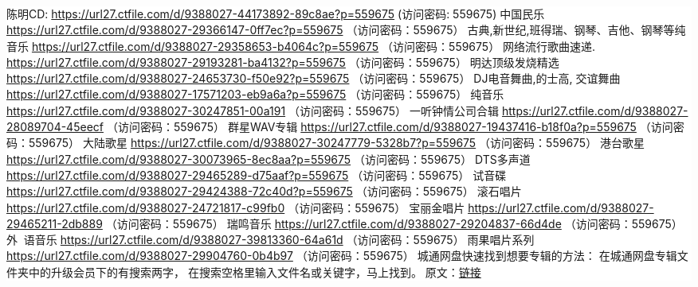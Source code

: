 陈明CD: https://url27.ctfile.com/d/9388027-44173892-89c8ae?p=559675
(访问密码: 559675)
中国民乐
https://url27.ctfile.com/d/9388027-29366147-0ff7ec?p=559675
（访问密码：559675）
古典,新世纪,班得瑞、钢琴、吉他、钢琴等纯音乐
https://url27.ctfile.com/d/9388027-29358653-b4064c?p=559675
（访问密码：559675）
网络流行歌曲速递.
https://url27.ctfile.com/d/9388027-29193281-ba4132?p=559675
（访问密码：559675）
明达顶级发烧精选
https://url27.ctfile.com/d/9388027-24653730-f50e92?p=559675
（访问密码：559675）
DJ电音舞曲,的士高, 交谊舞曲
https://url27.ctfile.com/d/9388027-17571203-eb9a6a?p=559675
（访问密码：559675）
纯音乐
https://url27.ctfile.com/d/9388027-30247851-00a191
（访问密码：559675）
一听钟情公司合辑
https://url27.ctfile.com/d/9388027-28089704-45eecf
（访问密码：559675）
群星WAV专辑
https://url27.ctfile.com/d/9388027-19437416-b18f0a?p=559675
（访问密码：559675）
大陆歌星
https://url27.ctfile.com/d/9388027-30247779-5328b7?p=559675
（访问密码：559675）
港台歌星
https://url27.ctfile.com/d/9388027-30073965-8ec8aa?p=559675
（访问密码：559675）
DTS多声道
https://url27.ctfile.com/d/9388027-29465289-d75aaf?p=559675
（访问密码：559675）
试音碟
https://url27.ctfile.com/d/9388027-29424388-72c40d?p=559675
（访问密码：559675）
滚石唱片
https://url27.ctfile.com/d/9388027-24721817-c99fb0
（访问密码：559675）
宝丽金唱片
https://url27.ctfile.com/d/9388027-29465211-2db889
（访问密码：559675）
瑞鸣音乐
https://url27.ctfile.com/d/9388027-29204837-66d4de
（访问密码：559675）
外  语音乐
https://url27.ctfile.com/d/9388027-39813360-64a61d
（访问密码：559675）
雨果唱片系列
https://url27.ctfile.com/d/9388027-29904760-0b4b97
（访问密码：559675）
城通网盘快速找到想要专辑的方法：
在城通网盘专辑文件夹中的升级会员下的有搜索两字，
在搜索空格里输入文件名或关键字，马上找到。
原文：[链接](https://blog.sina.com.cn/s/blog_1647c7e7601030xsf.html)